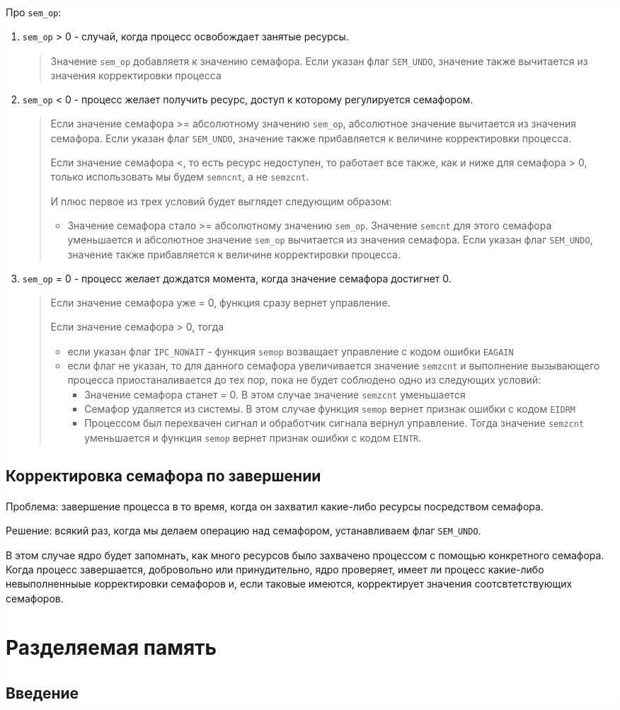   Про `sem_op`:

  1. `sem_op` > 0 - случай, когда процесс освобождает занятые ресурсы. 

     > Значение `sem_op` добавляетя к значению семафора. Если указан флаг `SEM_UNDO`, значение также вычитается из значения корректировки процесса

  2. `sem_op` < 0 - процесс желает получить ресурс, доступ к которому регулируется семафором.

     > Если значение семафора >= абсолютному значению `sem_op`, абсолютное значение вычитается из значения семафора. Если указан флаг `SEM_UNDO`, значение также прибавляется к величине корректировки процесса.
     >
     > Если значение семафора <, то есть ресурс недоступен, то работает все также, как и ниже для семафора > 0, только использовать мы будем `semncnt`,  а не `semzcnt`. 
     >
     > И плюс первое из трех условий будет выглядет следующим образом:
     >
     > * Значение семафора стало >= абсолютному значению `sem_op`. Значение `semcnt` для этого семафора уменьшается и абсолютное значение `sem_op` вычитается из значения семафора. Если указан флаг `SEM_UNDO`, значение также прибавляется к величине корректировки процесса.

  3. `sem_op` = 0 - процесс желает дождатся момента, когда значение семафора достигнет 0.

     > Если значение семафора уже = 0, функция сразу вернет управление.
     >
     > Если значение семафора > 0, тогда 
     >
     > * если указан флаг `IPC_NOWAIT` - функция `semop` возващает управление с кодом ошибки `EAGAIN`
     > * если флаг не указан, то для данного семафора увеличивается значение `semzcnt` и выполнение вызывающего процесса приостаналивается до тех пор, пока не будет соблюдено одно из следующих условий:
     >   * Значение семафора станет = 0. В этом случае значение `semzcnt` уменьшается
     >   * Семафор удаляется из системы. В этом случае функция `semop` вернет признак ошибки с кодом `EIDRM`
     >   * Процессом был перехвачен сигнал и обработчик сигнала вернул управление. Тогда значение `semzcnt` уменьшается и функция  `semop`  вернет признак ошибки с кодом `EINTR`.

## Корректировка семафора по завершении

Проблема: завершение процесса в то время, когда он захватил какие-либо ресурсы посредством семафора.

Решение: всякий раз, когда мы делаем операцию над семафором, устанавливаем флаг `SEM_UNDO`. 

В этом случае ядро будет запомнать, как много ресурсов было захвачено процессом с помощью конкретного семафора. Когда процесс завершается, добровольно или принудительно, ядро проверяет, имеет ли процесс какие-либо невыполненныые корректировки семафоров и, если таковые имеются, корректирует значения соотсвтетствующих семафоров.

# Разделяемая память

## Введение
